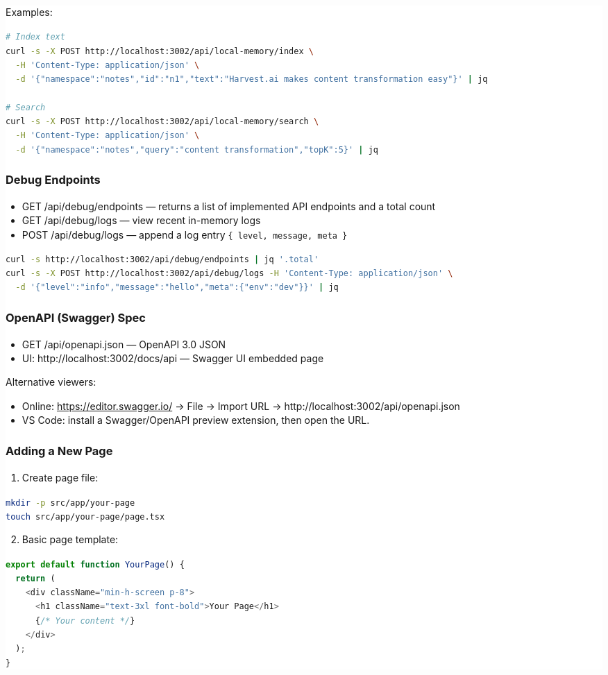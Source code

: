 Examples:

```bash
# Index text
curl -s -X POST http://localhost:3002/api/local-memory/index \
  -H 'Content-Type: application/json' \
  -d '{"namespace":"notes","id":"n1","text":"Harvest.ai makes content transformation easy"}' | jq

# Search
curl -s -X POST http://localhost:3002/api/local-memory/search \
  -H 'Content-Type: application/json' \
  -d '{"namespace":"notes","query":"content transformation","topK":5}' | jq
```

### Debug Endpoints

- GET /api/debug/endpoints — returns a list of implemented API endpoints and a total count
- GET /api/debug/logs — view recent in-memory logs
- POST /api/debug/logs — append a log entry `{ level, message, meta }`

```bash
curl -s http://localhost:3002/api/debug/endpoints | jq '.total'
curl -s -X POST http://localhost:3002/api/debug/logs -H 'Content-Type: application/json' \
  -d '{"level":"info","message":"hello","meta":{"env":"dev"}}' | jq
```

### OpenAPI (Swagger) Spec

- GET /api/openapi.json — OpenAPI 3.0 JSON
- UI: http://localhost:3002/docs/api — Swagger UI embedded page

Alternative viewers:

- Online: https://editor.swagger.io/ → File → Import URL → http://localhost:3002/api/openapi.json
- VS Code: install a Swagger/OpenAPI preview extension, then open the URL.

### Adding a New Page

1. Create page file:

```bash
mkdir -p src/app/your-page
touch src/app/your-page/page.tsx
```

2. Basic page template:

```typescript
export default function YourPage() {
  return (
    <div className="min-h-screen p-8">
      <h1 className="text-3xl font-bold">Your Page</h1>
      {/* Your content */}
    </div>
  );
}
```
